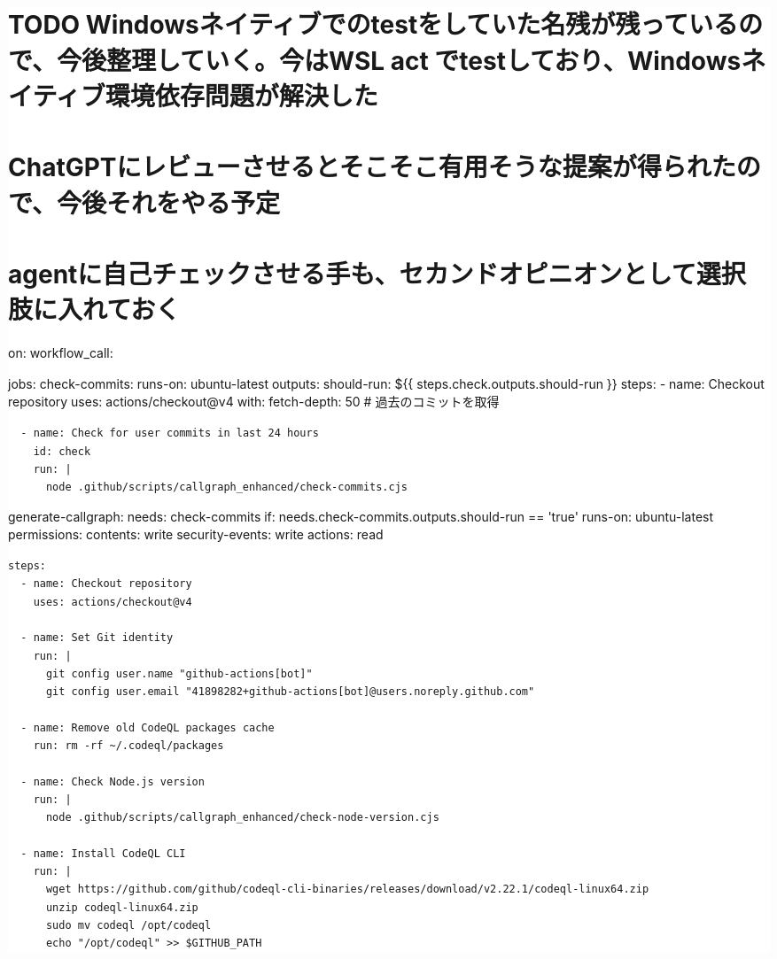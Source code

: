 # TODO Windowsネイティブでのtestをしていた名残が残っているので、今後整理していく。今はWSL act でtestしており、Windowsネイティブ環境依存問題が解決した
#  ChatGPTにレビューさせるとそこそこ有用そうな提案が得られたので、今後それをやる予定
#  agentに自己チェックさせる手も、セカンドオピニオンとして選択肢に入れておく

on:
  workflow_call:

jobs:
  check-commits:
    runs-on: ubuntu-latest
    outputs:
      should-run: ${{ steps.check.outputs.should-run }}
    steps:
      - name: Checkout repository
        uses: actions/checkout@v4
        with:
          fetch-depth: 50 # 過去のコミットを取得

      - name: Check for user commits in last 24 hours
        id: check
        run: |
          node .github/scripts/callgraph_enhanced/check-commits.cjs

  generate-callgraph:
    needs: check-commits
    if: needs.check-commits.outputs.should-run == 'true'
    runs-on: ubuntu-latest
    permissions:
      contents: write
      security-events: write
      actions: read

    steps:
      - name: Checkout repository
        uses: actions/checkout@v4

      - name: Set Git identity
        run: |
          git config user.name "github-actions[bot]"
          git config user.email "41898282+github-actions[bot]@users.noreply.github.com"

      - name: Remove old CodeQL packages cache
        run: rm -rf ~/.codeql/packages

      - name: Check Node.js version
        run: |
          node .github/scripts/callgraph_enhanced/check-node-version.cjs

      - name: Install CodeQL CLI
        run: |
          wget https://github.com/github/codeql-cli-binaries/releases/download/v2.22.1/codeql-linux64.zip
          unzip codeql-linux64.zip
          sudo mv codeql /opt/codeql
          echo "/opt/codeql" >> $GITHUB_PATH
